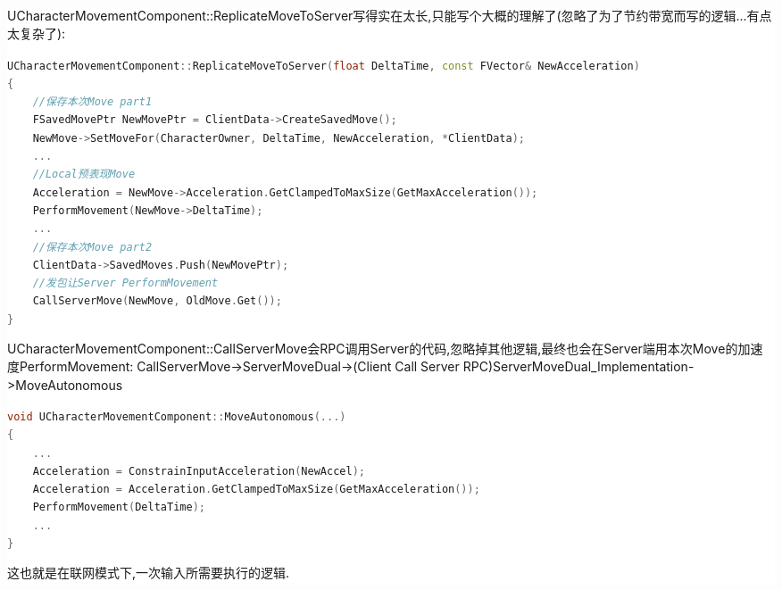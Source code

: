 UCharacterMovementComponent::ReplicateMoveToServer写得实在太长,只能写个大概的理解了(忽略了为了节约带宽而写的逻辑...有点太复杂了):

```cpp
UCharacterMovementComponent::ReplicateMoveToServer(float DeltaTime, const FVector& NewAcceleration)
{
	//保存本次Move part1
	FSavedMovePtr NewMovePtr = ClientData->CreateSavedMove();
	NewMove->SetMoveFor(CharacterOwner, DeltaTime, NewAcceleration, *ClientData);
	...
	//Local预表现Move
	Acceleration = NewMove->Acceleration.GetClampedToMaxSize(GetMaxAcceleration());
	PerformMovement(NewMove->DeltaTime);
	...
	//保存本次Move part2
	ClientData->SavedMoves.Push(NewMovePtr);
	//发包让Server PerformMovement
	CallServerMove(NewMove, OldMove.Get());
}
```

UCharacterMovementComponent::CallServerMove会RPC调用Server的代码,忽略掉其他逻辑,最终也会在Server端用本次Move的加速度PerformMovement:
CallServerMove->ServerMoveDual->(Client Call Server RPC)ServerMoveDual_Implementation->MoveAutonomous
```cpp
void UCharacterMovementComponent::MoveAutonomous(...)
{
	...
	Acceleration = ConstrainInputAcceleration(NewAccel);
	Acceleration = Acceleration.GetClampedToMaxSize(GetMaxAcceleration());
	PerformMovement(DeltaTime);
	...
}
```

这也就是在联网模式下,一次输入所需要执行的逻辑.